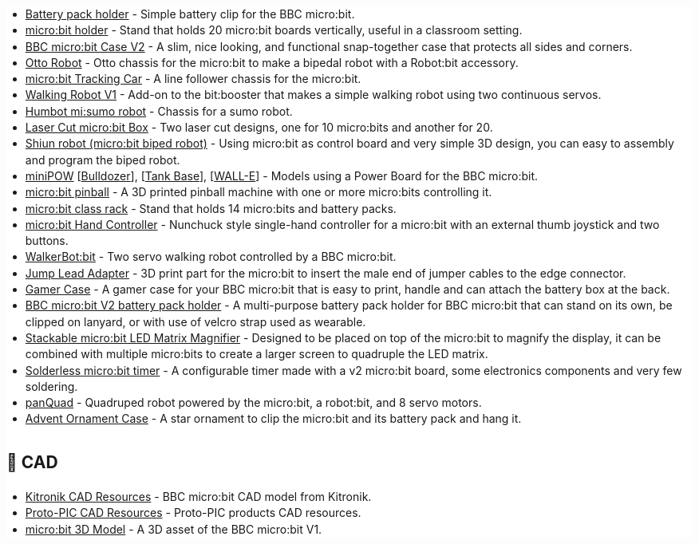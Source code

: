 - [Battery pack holder](https://www.thingiverse.com/thing:2666671) - Simple battery clip for the BBC micro:bit.
- [micro:bit holder](https://www.thingiverse.com/thing:2750805) - Stand that holds 20 micro:bit boards vertically, useful in a classroom setting.
- [BBC micro:bit Case V2](https://www.thingiverse.com/thing:3028078) - A slim, nice looking, and functional snap-together case that protects all sides and corners.
- [Otto Robot](https://www.thingiverse.com/thing:2786066) - Otto chassis for the micro:bit to make a bipedal robot with a Robot:bit accessory.
- [micro:bit Tracking Car](https://www.thingiverse.com/thing:3270962) - A line follower chassis for the micro:bit.
- [Walking Robot V1](https://www.thingiverse.com/thing:3300339) - Add-on to the bit:booster that makes a simple walking robot using two continuous servos.
- [Humbot mi:sumo robot](https://www.myminifactory.com/object/3d-print-humbot-mi-sumo-microbit-robot-80445) - Chassis for a sumo robot.
- [Laser Cut micro:bit Box](https://www.thingiverse.com/thing:3433129) - Two laser cut designs, one for 10 micro:bits and another for 20.
- [Shiun robot (micro:bit biped robot)](https://www.thingiverse.com/thing:3469886) - Using micro:bit as control board and very simple 3D design, you can easy to assembly and program the biped robot.
- [miniPOW](https://github.com/GeorgeChiou/miniPOW) [[Bulldozer](https://www.thingiverse.com/thing:3330288)], [[Tank Base](https://www.thingiverse.com/thing:3341546)], [[WALL-E](https://www.thingiverse.com/thing:3456871)] - Models using a Power Board for the BBC micro:bit.
- [micro:bit pinball](https://www.myminifactory.com/object/3d-print-micro-bit-pinball-22965) - A 3D printed pinball machine with one or more micro:bits controlling it.
- [micro:bit class rack](https://www.thingiverse.com/thing:3631044) - Stand that holds 14 micro:bits and battery packs.
- [micro:bit Hand Controller](https://www.thingiverse.com/thing:3728487) - Nunchuck style single-hand controller for a micro:bit with an external thumb joystick and two buttons.
- [WalkerBot:bit](https://www.thingiverse.com/thing:2746171) - Two servo walking robot controlled by a BBC micro:bit.
- [Jump Lead Adapter](https://www.thingiverse.com/thing:3919130) - 3D print part for the micro:bit to insert the male end of jumper cables to the edge connector.
- [Gamer Case](https://www.prusaprinters.org/prints/20112-gamer-case-for-bbc-microbit) - A gamer case for your BBC micro:bit that is easy to print, handle and can attach the battery box at the back.
- [BBC micro:bit V2 battery pack holder](https://www.prusaprinters.org/prints/46067-bbc-microbit-v2-battery-pack-holder) - A multi-purpose battery pack holder for BBC micro:bit that can stand on its own, be clipped on lanyard, or with use of velcro strap used as wearable.
- [Stackable micro:bit LED Matrix Magnifier](https://www.thingiverse.com/thing:4756078) - Designed to be placed on top of the micro:bit to magnify the display, it can be combined with multiple micro:bits to create a larger screen to quadruple the LED matrix.
- [Solderless micro:bit timer](https://www.thingiverse.com/thing:4790928) - A configurable timer made with a v2 micro:bit board, some electronics components and very few soldering.
- [panQuad](https://www.prusaprinters.org/prints/135495-panquad) - Quadruped robot powered by the micro:bit, a robot:bit, and 8 servo motors.
- [Advent Ornament Case](https://www.printables.com/model/664681-microbit-advent-ornamet-case) - A star ornament to clip the micro:bit and its battery pack and hang it.


## 📐 CAD

- [Kitronik CAD Resources](https://www.kitronik.co.uk/blog/bbc-microbit-cad-resources/) - BBC micro:bit CAD model from Kitronik.
- [Proto-PIC CAD Resources](https://proto-pic.co.uk/microbit-resources/) - Proto-PIC products CAD resources.
- [micro:bit 3D Model](https://sketchfab.com/3d-models/microbit-b453f11ad77a4545a33b3e0ecfba6fc5) - A 3D asset of the BBC micro:bit V1.
